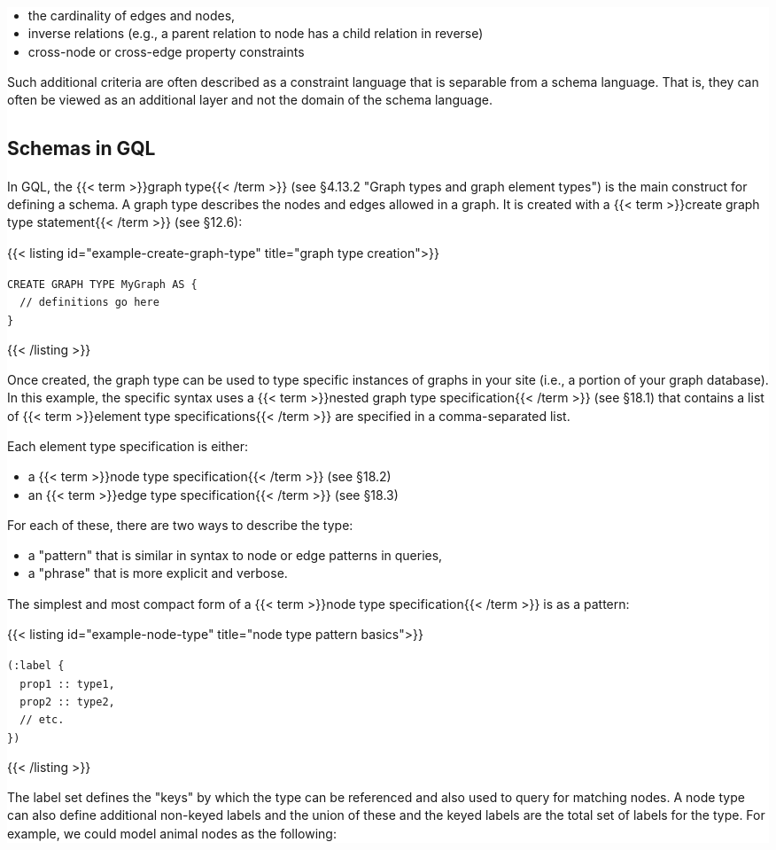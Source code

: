  * the cardinality of edges and nodes,
 * inverse relations (e.g., a parent relation to node has a child relation in reverse)
 * cross-node or cross-edge property constraints

Such additional criteria are often described as a constraint language that is separable
from a schema language. That is, they can often be viewed as an additional
layer and not the domain of the schema language.

## Schemas in GQL

In GQL, the {{< term >}}graph type{{< /term >}} (see §4.13.2 "Graph types and graph element types") is
the main construct for defining a schema. A graph type describes the nodes and edges
allowed in a graph. It is created with a
{{< term >}}create graph type statement{{< /term >}} (see §12.6):

{{< listing id="example-create-graph-type" title="graph type creation">}}
```ISOGQL
CREATE GRAPH TYPE MyGraph AS {
  // definitions go here
}
```
{{< /listing >}}

Once created, the graph type can be used to type specific instances of graphs
in your site (i.e., a portion of your graph database). In this example, the
specific
syntax uses a {{< term >}}nested graph type specification{{< /term >}} (see §18.1)
that contains a list of {{< term >}}element type specifications{{< /term >}} are
specified in a comma-separated list.

Each element type specification is either:

  * a {{< term >}}node type specification{{< /term >}} (see §18.2)
  * an {{< term >}}edge type specification{{< /term >}} (see §18.3)
  
For each of these, there are two ways to describe the type:

 * a "pattern" that is similar in syntax to node or edge patterns in queries,
 * a "phrase" that is more explicit and verbose.

The simplest and most compact form of a {{< term >}}node type specification{{< /term >}} 
is as a pattern:

{{< listing id="example-node-type" title="node type pattern basics">}}
```ISOGQL
(:label {
  prop1 :: type1,
  prop2 :: type2,
  // etc.
})
```
{{< /listing >}}

The label set defines the "keys" by which the type can be referenced and also
used to query for matching nodes. A node type can also define additional non-keyed
labels and the union of these and the keyed labels are the total set of labels for the type. For example, we could
model animal nodes as the following:
